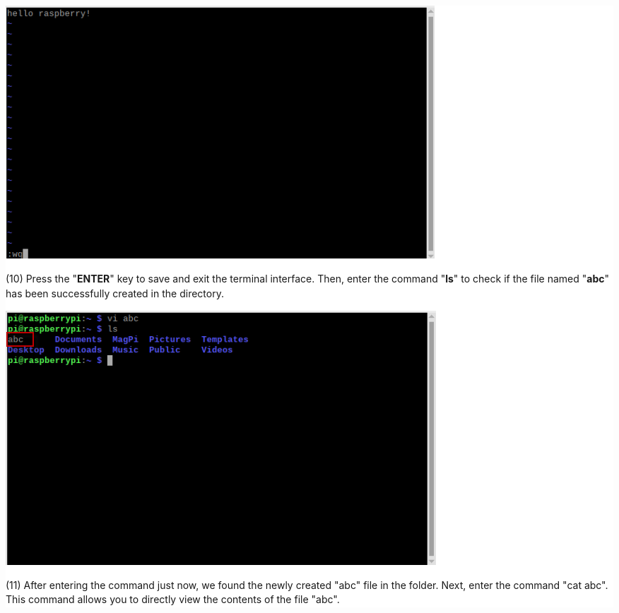 <img class="common_img" src="../_static/media/chapter_2/section_18/media/image10.png"   />

(10) Press the "**ENTER**" key to save and exit the terminal interface. Then, enter the command "**ls**" to check if the file named "**abc**" has been successfully created in the directory.

<img class="common_img" src="../_static/media/chapter_2/section_18/media/image11.png"   />

(11) After entering the command just now, we found the newly created "abc" file in the folder. Next, enter the command "cat abc". This command allows you to directly view the contents of the file "abc".
